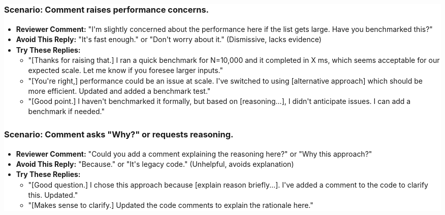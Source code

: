 ### Scenario: Comment raises performance concerns.

*   **Reviewer Comment:** "I'm slightly concerned about the performance here if the list gets large. Have you benchmarked this?"
*   **Avoid This Reply:** "It's fast enough." or "Don't worry about it." (Dismissive, lacks evidence)
*   **Try These Replies:**
    *   "[Thanks for raising that.] I ran a quick benchmark for N=10,000 and it completed in X ms, which seems acceptable for our expected scale. Let me know if you foresee larger inputs."
    *   "[You're right,] performance could be an issue at scale. I've switched to using [alternative approach] which should be more efficient. Updated and added a benchmark test."
    *   "[Good point.] I haven't benchmarked it formally, but based on [reasoning...], I didn't anticipate issues. I can add a benchmark if needed."

### Scenario: Comment asks "Why?" or requests reasoning.

*   **Reviewer Comment:** "Could you add a comment explaining the reasoning here?" or "Why this approach?"
*   **Avoid This Reply:** "Because." or "It's legacy code." (Unhelpful, avoids explanation)
*   **Try These Replies:**
    *   "[Good question.] I chose this approach because [explain reason briefly...]. I've added a comment to the code to clarify this. Updated."
    *   "[Makes sense to clarify.] Updated the code comments to explain the rationale here."